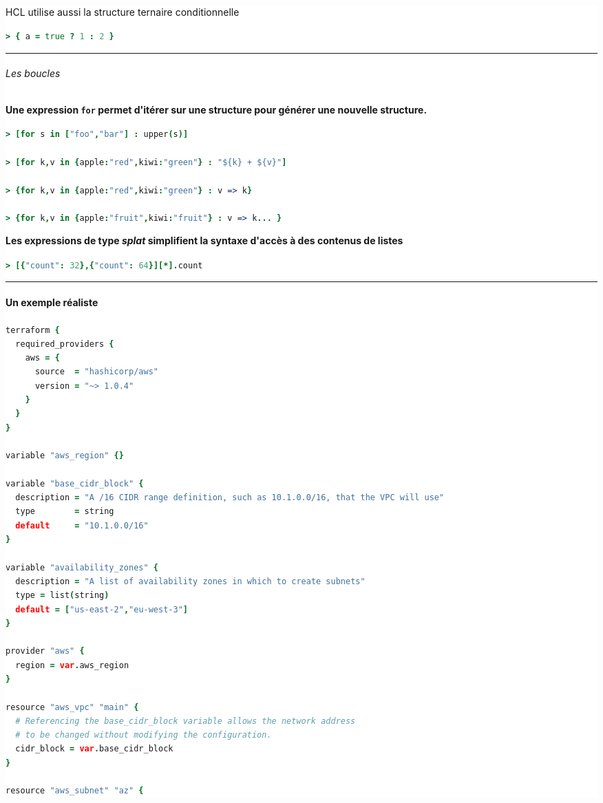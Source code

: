HCL utilise aussi la structure ternaire conditionnelle 

```coffeescript
> { a = true ? 1 : 2 }
```

---
###### Les boucles

**Une expression `for` permet d'itérer sur une structure pour générer une nouvelle structure.** 
```coffeescript
> [for s in ["foo","bar"] : upper(s)]

> [for k,v in {apple:"red",kiwi:"green"} : "${k} + ${v}"]

> {for k,v in {apple:"red",kiwi:"green"} : v => k}

> {for k,v in {apple:"fruit",kiwi:"fruit"} : v => k... }

```

**Les expressions de type *splat* simplifient la syntaxe d'accès à des contenus de listes**

```coffeescript
> [{"count": 32},{"count": 64}][*].count
```


--- 


#### Un exemple réaliste 

```coffeescript
terraform {
  required_providers {
    aws = {
      source  = "hashicorp/aws"
      version = "~> 1.0.4"
    }
  }
}

variable "aws_region" {}

variable "base_cidr_block" {
  description = "A /16 CIDR range definition, such as 10.1.0.0/16, that the VPC will use"
  type        = string
  default     = "10.1.0.0/16"
}

variable "availability_zones" {
  description = "A list of availability zones in which to create subnets"
  type = list(string)
  default = ["us-east-2","eu-west-3"]
}

provider "aws" {
  region = var.aws_region
}

resource "aws_vpc" "main" {
  # Referencing the base_cidr_block variable allows the network address
  # to be changed without modifying the configuration.
  cidr_block = var.base_cidr_block
}

resource "aws_subnet" "az" {
```
